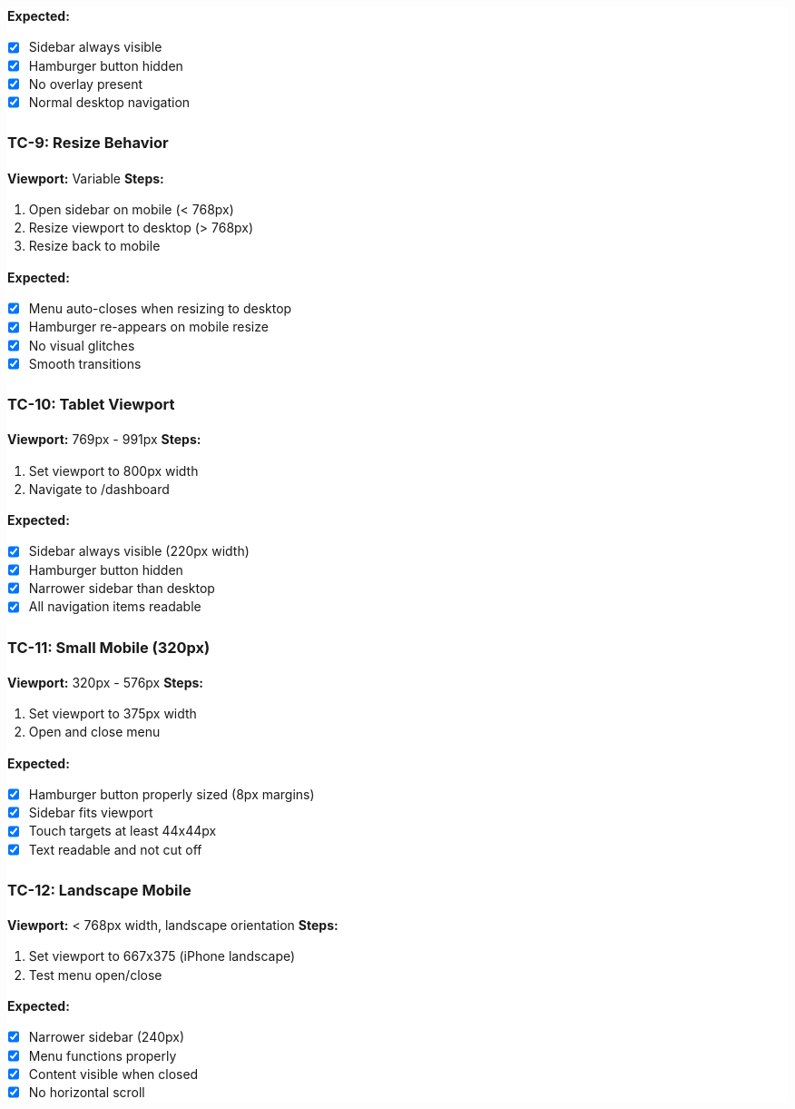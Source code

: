 **Expected:**
- [x] Sidebar always visible
- [x] Hamburger button hidden
- [x] No overlay present
- [x] Normal desktop navigation

### TC-9: Resize Behavior
**Viewport:** Variable
**Steps:**
1. Open sidebar on mobile (< 768px)
2. Resize viewport to desktop (> 768px)
3. Resize back to mobile

**Expected:**
- [x] Menu auto-closes when resizing to desktop
- [x] Hamburger re-appears on mobile resize
- [x] No visual glitches
- [x] Smooth transitions

### TC-10: Tablet Viewport
**Viewport:** 769px - 991px
**Steps:**
1. Set viewport to 800px width
2. Navigate to /dashboard

**Expected:**
- [x] Sidebar always visible (220px width)
- [x] Hamburger button hidden
- [x] Narrower sidebar than desktop
- [x] All navigation items readable

### TC-11: Small Mobile (320px)
**Viewport:** 320px - 576px
**Steps:**
1. Set viewport to 375px width
2. Open and close menu

**Expected:**
- [x] Hamburger button properly sized (8px margins)
- [x] Sidebar fits viewport
- [x] Touch targets at least 44x44px
- [x] Text readable and not cut off

### TC-12: Landscape Mobile
**Viewport:** < 768px width, landscape orientation
**Steps:**
1. Set viewport to 667x375 (iPhone landscape)
2. Test menu open/close

**Expected:**
- [x] Narrower sidebar (240px)
- [x] Menu functions properly
- [x] Content visible when closed
- [x] No horizontal scroll
